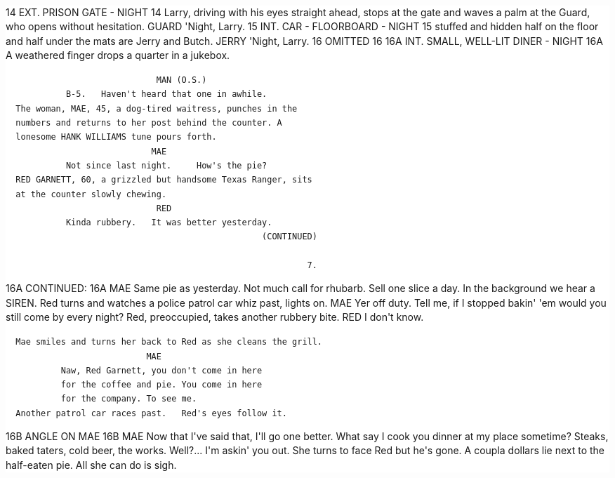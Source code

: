 14    EXT. PRISON GATE - NIGHT                                        14
      Larry, driving with his eyes straight ahead, stops at the gate
      and waves a palm at the Guard, who opens without hesitation.
                                  GUARD
                'Night, Larry.
15    INT. CAR - FLOORBOARD - NIGHT                                   15
      stuffed and hidden half on the floor and half under the mats
      are Jerry and Butch.
                                  JERRY
                'Night, Larry.
16    OMITTED                                                         16
16A   INT. SMALL, WELL-LIT DINER - NIGHT                              16A
      A weathered finger drops a quarter in a jukebox.

                                  MAN (O.S.)
                B-5.   Haven't heard that one in awhile.
      The woman, MAE, 45, a dog-tired waitress, punches in the
      numbers and returns to her post behind the counter. A
      lonesome HANK WILLIAMS tune pours forth.
                                 MAE
                Not since last night.     How's the pie?
      RED GARNETT, 60, a grizzled but handsome Texas Ranger, sits
      at the counter slowly chewing.
                                  RED
                Kinda rubbery.   It was better yesterday.
                                                       (CONTINUED)

                                                                7.
16A   CONTINUED:                                                     16A
                                MAE
               Same pie as yesterday. Not much call
               for rhubarb. Sell one slice a day.
      In the background we hear a SIREN. Red turns and watches a
      police patrol car whiz past, lights on.
                                MAE
               Yer off duty. Tell me, if I stopped bakin'
               'em would you still come by every night?
      Red, preoccupied, takes another rubbery bite.
                                 RED
               I don't know.

      Mae smiles and turns her back to Red as she cleans the grill.
                                MAE
               Naw, Red Garnett, you don't come in here
               for the coffee and pie. You come in here
               for the company. To see me.
      Another patrol car races past.   Red's eyes follow it.

16B   ANGLE ON MAE                                                   16B
                                MAE
               Now that I've said that, I'll go   one better.
               What say I cook you dinner at my   place
               sometime? Steaks, baked taters,    cold beer,
               the works. Well?... I'm askin'    you out.
      She turns to face Red but he's gone. A coupla dollars lie
      next to the half-eaten pie. All she can do is sigh.
